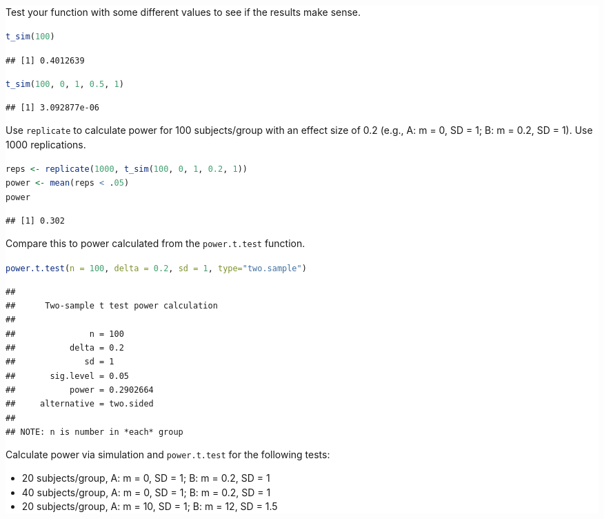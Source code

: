 Test your function with some different values to see if the results make sense.


```r
t_sim(100)
```

```
## [1] 0.4012639
```

```r
t_sim(100, 0, 1, 0.5, 1)
```

```
## [1] 3.092877e-06
```

Use `replicate` to calculate power for 100 subjects/group with an effect size of 0.2 (e.g., A: m = 0, SD = 1; B: m = 0.2, SD = 1). Use 1000 replications.


```r
reps <- replicate(1000, t_sim(100, 0, 1, 0.2, 1))
power <- mean(reps < .05)
power
```

```
## [1] 0.302
```

Compare this to power calculated from the `power.t.test` function.


```r
power.t.test(n = 100, delta = 0.2, sd = 1, type="two.sample")
```

```
## 
##      Two-sample t test power calculation 
## 
##               n = 100
##           delta = 0.2
##              sd = 1
##       sig.level = 0.05
##           power = 0.2902664
##     alternative = two.sided
## 
## NOTE: n is number in *each* group
```

Calculate power via simulation and `power.t.test` for the following tests:

* 20 subjects/group, A: m = 0, SD = 1; B: m = 0.2, SD = 1
* 40 subjects/group, A: m = 0, SD = 1; B: m = 0.2, SD = 1
* 20 subjects/group, A: m = 10, SD = 1; B: m = 12, SD = 1.5


